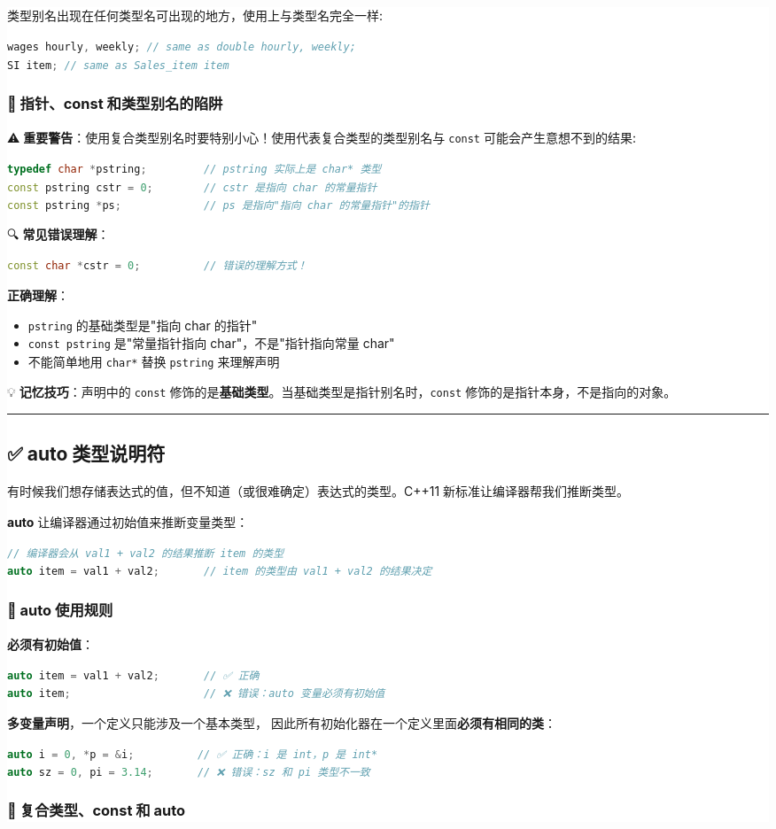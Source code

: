 类型别名出现在任何类型名可出现的地方，使用上与类型名完全一样:
```cpp
wages hourly, weekly; // same as double hourly, weekly;
SI item; // same as Sales_item item
```

### 📝 指针、const 和类型别名的陷阱

⚠️ **重要警告**：使用复合类型别名时要特别小心！使用代表复合类型的类型别名与 `const` 可能会产生意想不到的结果:

```cpp
typedef char *pstring;         // pstring 实际上是 char* 类型
const pstring cstr = 0;        // cstr 是指向 char 的常量指针
const pstring *ps;             // ps 是指向"指向 char 的常量指针"的指针
```

🔍 **常见错误理解**：
```cpp
const char *cstr = 0;          // 错误的理解方式！
```

**正确理解**：
- `pstring` 的基础类型是"指向 char 的指针"
- `const pstring` 是"常量指针指向 char"，不是"指针指向常量 char"
- 不能简单地用 `char*` 替换 `pstring` 来理解声明

💡 **记忆技巧**：声明中的 `const` 修饰的是**基础类型**。当基础类型是指针别名时，`const` 修饰的是指针本身，不是指向的对象。

---

## ✅ auto 类型说明符

有时候我们想存储表达式的值，但不知道（或很难确定）表达式的类型。C++11 新标准让编译器帮我们推断类型。

**auto** 让编译器通过初始值来推断变量类型：

```cpp
// 编译器会从 val1 + val2 的结果推断 item 的类型
auto item = val1 + val2;       // item 的类型由 val1 + val2 的结果决定
```

### 📝 auto 使用规则

**必须有初始值**：
```cpp
auto item = val1 + val2;       // ✅ 正确
auto item;                     // ❌ 错误：auto 变量必须有初始值
```

**多变量声明**，一个定义只能涉及一个基本类型， 因此所有初始化器在一个定义里面**必须有相同的类**：
```cpp
auto i = 0, *p = &i;          // ✅ 正确：i 是 int，p 是 int*
auto sz = 0, pi = 3.14;       // ❌ 错误：sz 和 pi 类型不一致
```

### 📝 复合类型、const 和 auto
